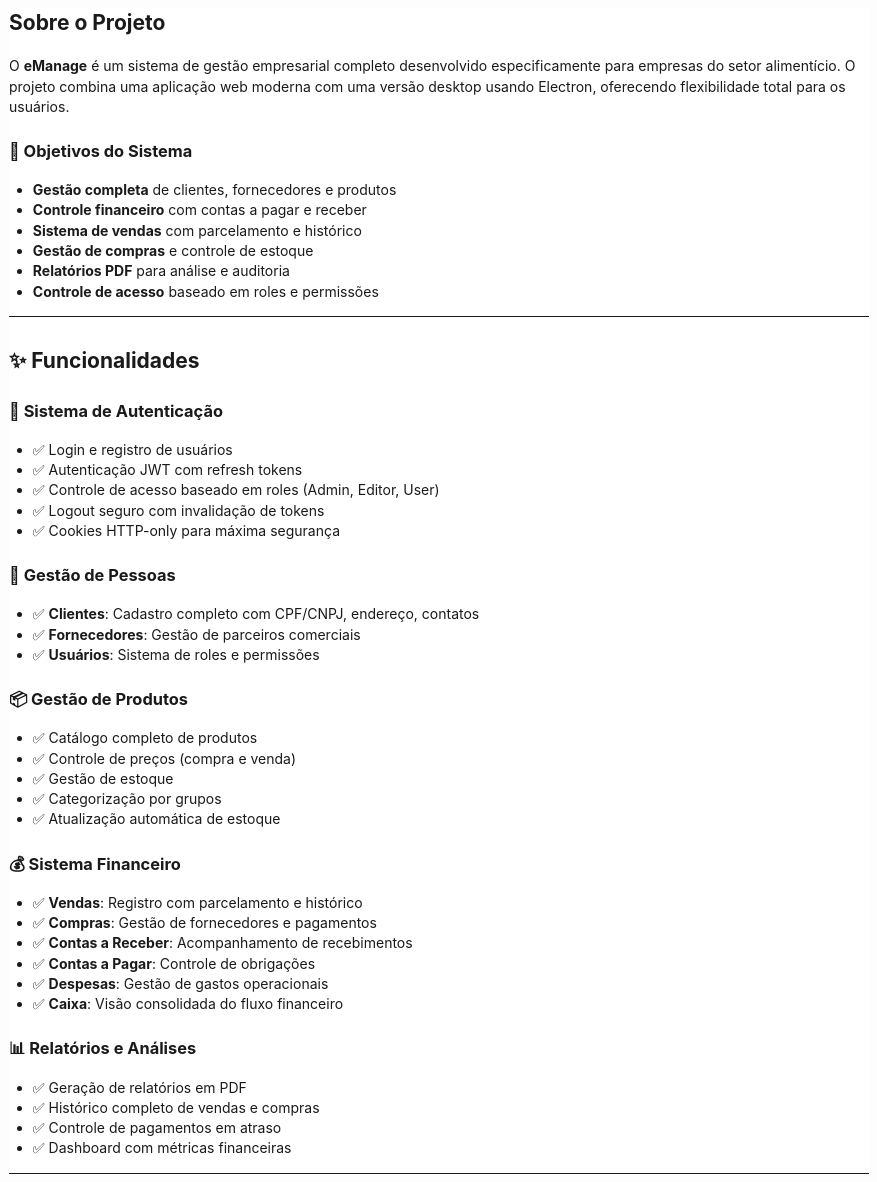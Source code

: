 
##  Sobre o Projeto

O **eManage** é um sistema de gestão empresarial completo desenvolvido especificamente para empresas do setor alimentício. O projeto combina uma aplicação web moderna com uma versão desktop usando Electron, oferecendo flexibilidade total para os usuários.

### 🎯 Objetivos do Sistema

- **Gestão completa** de clientes, fornecedores e produtos
- **Controle financeiro** com contas a pagar e receber
- **Sistema de vendas** com parcelamento e histórico
- **Gestão de compras** e controle de estoque
- **Relatórios PDF** para análise e auditoria
- **Controle de acesso** baseado em roles e permissões

---

## ✨ Funcionalidades

### 🔐 **Sistema de Autenticação**
- ✅ Login e registro de usuários
- ✅ Autenticação JWT com refresh tokens
- ✅ Controle de acesso baseado em roles (Admin, Editor, User)
- ✅ Logout seguro com invalidação de tokens
- ✅ Cookies HTTP-only para máxima segurança

### 👥 **Gestão de Pessoas**
- ✅ **Clientes**: Cadastro completo com CPF/CNPJ, endereço, contatos
- ✅ **Fornecedores**: Gestão de parceiros comerciais
- ✅ **Usuários**: Sistema de roles e permissões

### 📦 **Gestão de Produtos**
- ✅ Catálogo completo de produtos
- ✅ Controle de preços (compra e venda)
- ✅ Gestão de estoque
- ✅ Categorização por grupos
- ✅ Atualização automática de estoque

### 💰 **Sistema Financeiro**
- ✅ **Vendas**: Registro com parcelamento e histórico
- ✅ **Compras**: Gestão de fornecedores e pagamentos
- ✅ **Contas a Receber**: Acompanhamento de recebimentos
- ✅ **Contas a Pagar**: Controle de obrigações
- ✅ **Despesas**: Gestão de gastos operacionais
- ✅ **Caixa**: Visão consolidada do fluxo financeiro

### 📊 **Relatórios e Análises**
- ✅ Geração de relatórios em PDF
- ✅ Histórico completo de vendas e compras
- ✅ Controle de pagamentos em atraso
- ✅ Dashboard com métricas financeiras

---